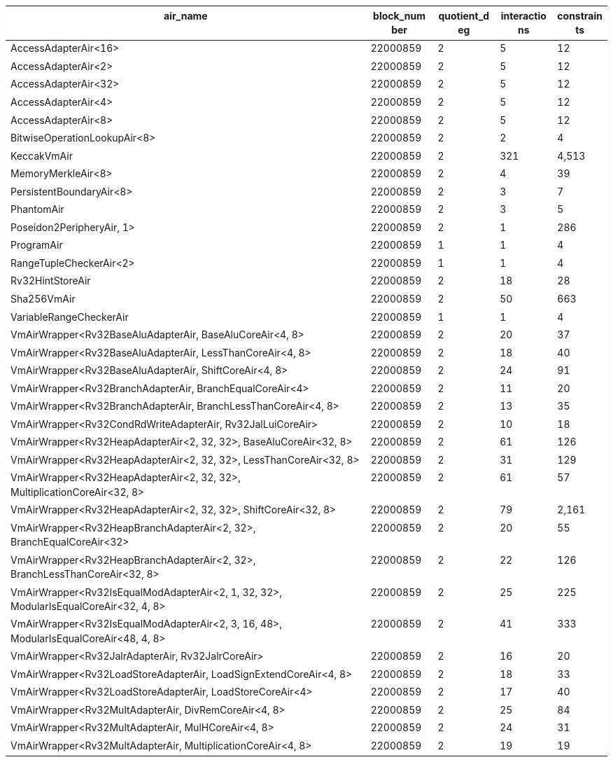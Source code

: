 | air_name | block_number | quotient_deg | interactions | constraints |
| --- | --- | --- | --- | --- |
| AccessAdapterAir<16> | 22000859 | 2 | 5 | 12 | 
| AccessAdapterAir<2> | 22000859 | 2 | 5 | 12 | 
| AccessAdapterAir<32> | 22000859 | 2 | 5 | 12 | 
| AccessAdapterAir<4> | 22000859 | 2 | 5 | 12 | 
| AccessAdapterAir<8> | 22000859 | 2 | 5 | 12 | 
| BitwiseOperationLookupAir<8> | 22000859 | 2 | 2 | 4 | 
| KeccakVmAir | 22000859 | 2 | 321 | 4,513 | 
| MemoryMerkleAir<8> | 22000859 | 2 | 4 | 39 | 
| PersistentBoundaryAir<8> | 22000859 | 2 | 3 | 7 | 
| PhantomAir | 22000859 | 2 | 3 | 5 | 
| Poseidon2PeripheryAir<BabyBearParameters>, 1> | 22000859 | 2 | 1 | 286 | 
| ProgramAir | 22000859 | 1 | 1 | 4 | 
| RangeTupleCheckerAir<2> | 22000859 | 1 | 1 | 4 | 
| Rv32HintStoreAir | 22000859 | 2 | 18 | 28 | 
| Sha256VmAir | 22000859 | 2 | 50 | 663 | 
| VariableRangeCheckerAir | 22000859 | 1 | 1 | 4 | 
| VmAirWrapper<Rv32BaseAluAdapterAir, BaseAluCoreAir<4, 8> | 22000859 | 2 | 20 | 37 | 
| VmAirWrapper<Rv32BaseAluAdapterAir, LessThanCoreAir<4, 8> | 22000859 | 2 | 18 | 40 | 
| VmAirWrapper<Rv32BaseAluAdapterAir, ShiftCoreAir<4, 8> | 22000859 | 2 | 24 | 91 | 
| VmAirWrapper<Rv32BranchAdapterAir, BranchEqualCoreAir<4> | 22000859 | 2 | 11 | 20 | 
| VmAirWrapper<Rv32BranchAdapterAir, BranchLessThanCoreAir<4, 8> | 22000859 | 2 | 13 | 35 | 
| VmAirWrapper<Rv32CondRdWriteAdapterAir, Rv32JalLuiCoreAir> | 22000859 | 2 | 10 | 18 | 
| VmAirWrapper<Rv32HeapAdapterAir<2, 32, 32>, BaseAluCoreAir<32, 8> | 22000859 | 2 | 61 | 126 | 
| VmAirWrapper<Rv32HeapAdapterAir<2, 32, 32>, LessThanCoreAir<32, 8> | 22000859 | 2 | 31 | 129 | 
| VmAirWrapper<Rv32HeapAdapterAir<2, 32, 32>, MultiplicationCoreAir<32, 8> | 22000859 | 2 | 61 | 57 | 
| VmAirWrapper<Rv32HeapAdapterAir<2, 32, 32>, ShiftCoreAir<32, 8> | 22000859 | 2 | 79 | 2,161 | 
| VmAirWrapper<Rv32HeapBranchAdapterAir<2, 32>, BranchEqualCoreAir<32> | 22000859 | 2 | 20 | 55 | 
| VmAirWrapper<Rv32HeapBranchAdapterAir<2, 32>, BranchLessThanCoreAir<32, 8> | 22000859 | 2 | 22 | 126 | 
| VmAirWrapper<Rv32IsEqualModAdapterAir<2, 1, 32, 32>, ModularIsEqualCoreAir<32, 4, 8> | 22000859 | 2 | 25 | 225 | 
| VmAirWrapper<Rv32IsEqualModAdapterAir<2, 3, 16, 48>, ModularIsEqualCoreAir<48, 4, 8> | 22000859 | 2 | 41 | 333 | 
| VmAirWrapper<Rv32JalrAdapterAir, Rv32JalrCoreAir> | 22000859 | 2 | 16 | 20 | 
| VmAirWrapper<Rv32LoadStoreAdapterAir, LoadSignExtendCoreAir<4, 8> | 22000859 | 2 | 18 | 33 | 
| VmAirWrapper<Rv32LoadStoreAdapterAir, LoadStoreCoreAir<4> | 22000859 | 2 | 17 | 40 | 
| VmAirWrapper<Rv32MultAdapterAir, DivRemCoreAir<4, 8> | 22000859 | 2 | 25 | 84 | 
| VmAirWrapper<Rv32MultAdapterAir, MulHCoreAir<4, 8> | 22000859 | 2 | 24 | 31 | 
| VmAirWrapper<Rv32MultAdapterAir, MultiplicationCoreAir<4, 8> | 22000859 | 2 | 19 | 19 | 